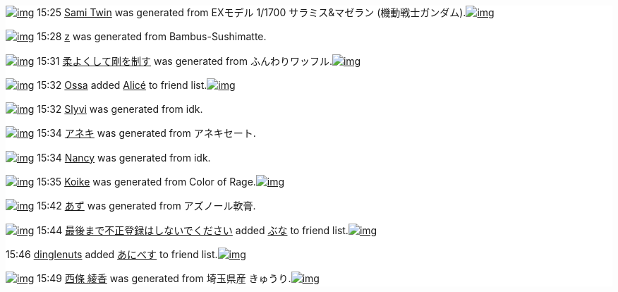[![img](http://www.deviantsart.com/291k8he.png)](http://www.barcodekanojo.com/kanojo/3172165/Sami%20Twin) 15:25 [Sami Twin](http://www.barcodekanojo.com/kanojo/3172165/Sami%20Twin) was generated from EXモデル 1/1700 サラミス&amp;マゼラン (機動戦士ガンダム).[![img](http://www.deviantsart.com/ebq6n3.jpeg)](http://www.barcodekanojo.com/product_images/barcode/5979463/1415168698/EX%E3%83%A2%E3%83%87%E3%83%AB%201%2F1700%20%E3%82%B5%E3%83%A9%E3%83%9F%E3%82%B9%26%E3%83%9E%E3%82%BC%E3%83%A9%E3%83%B3%20%28%E6%A9%9F%E5%8B%95%E6%88%A6%E5%A3%AB%E3%82%AC%E3%83%B3%E3%83%80%E3%83%A0%29.jpg)

[![img](http://www.deviantsart.com/nkhei2.png)](http://www.barcodekanojo.com/kanojo/3172166/z) 15:28 [z](http://www.barcodekanojo.com/kanojo/3172166/z) was generated from Bambus-Sushimatte.

[![img](http://www.deviantsart.com/1ai3u7d.png)](http://www.barcodekanojo.com/kanojo/3172167/%E6%9F%94%E3%82%88%E3%81%8F%E3%81%97%E3%81%A6%E5%89%9B%E3%82%92%E5%88%B6%E3%81%99) 15:31 [柔よくして剛を制す](http://www.barcodekanojo.com/kanojo/3172167/%E6%9F%94%E3%82%88%E3%81%8F%E3%81%97%E3%81%A6%E5%89%9B%E3%82%92%E5%88%B6%E3%81%99) was generated from ふんわりワッフル.[![img](http://www.deviantsart.com/bm357n.jpeg)](http://www.barcodekanojo.com/product_images/barcode/5979465/1415169051/50x50x,PE3,P81,PB5,PE3,P82,P93,PE3,P82,P8F,PE3,P82,P8A,PE3,P83,PAF,PE3,P83,P83,PE3,P83,P95,PE3,P83,PAB.jpg,qw=88,ah=88.pagespeed.ic.mh_5uh6EiF.jpg)

[![img](http://www.deviantsart.com/1hotdql.jpeg)](http://www.barcodekanojo.com/user/492775/Ossa) 15:32 [Ossa](http://www.barcodekanojo.com/user/492775/Ossa) added [Alicé](http://www.barcodekanojo.com/kanojo/2539544/Alic%C3%A9) to friend list.[![img](http://www.deviantsart.com/jee9oj.png)](http://www.barcodekanojo.com/kanojo/2539544/Alic%C3%A9)

[![img](http://www.deviantsart.com/1r6vgrj.png)](http://www.barcodekanojo.com/kanojo/3172168/Slyvi) 15:32 [Slyvi](http://www.barcodekanojo.com/kanojo/3172168/Slyvi) was generated from idk.

[![img](http://www.deviantsart.com/2imc7a3.png)](http://www.barcodekanojo.com/kanojo/3172169/%E3%82%A2%E3%83%8D%E3%82%AD) 15:34 [アネキ](http://www.barcodekanojo.com/kanojo/3172169/%E3%82%A2%E3%83%8D%E3%82%AD) was generated from アネキセート.

[![img](http://www.deviantsart.com/29n4p61.png)](http://www.barcodekanojo.com/kanojo/3172170/Nancy) 15:34 [Nancy](http://www.barcodekanojo.com/kanojo/3172170/Nancy) was generated from idk.

[![img](http://www.deviantsart.com/3urbe4i.png)](http://www.barcodekanojo.com/kanojo/3172171/Koike) 15:35 [Koike](http://www.barcodekanojo.com/kanojo/3172171/Koike) was generated from Color of Rage.[![img](http://www.deviantsart.com/3fvmc4v.jpeg)](http://www.barcodekanojo.com/product_images/barcode/5979470/1415169281/Color%20of%20Rage.jpg)

[![img](http://www.deviantsart.com/1nilt1c.png)](http://www.barcodekanojo.com/kanojo/3172172/%E3%81%82%E3%81%9A) 15:42 [あず](http://www.barcodekanojo.com/kanojo/3172172/%E3%81%82%E3%81%9A) was generated from アズノール軟膏.

[![img](http://www.deviantsart.com/2diuqdq.jpeg)](http://www.barcodekanojo.com/user/6029/%E6%9C%80%E5%BE%8C%E3%81%BE%E3%81%A7%E4%B8%8D%E6%AD%A3%E7%99%BB%E9%8C%B2%E3%81%AF%E3%81%97%E3%81%AA%E3%81%84%E3%81%A7%E3%81%8F%E3%81%A0%E3%81%95%E3%81%84) 15:44 [最後まで不正登録はしないでください](http://www.barcodekanojo.com/user/6029/%E6%9C%80%E5%BE%8C%E3%81%BE%E3%81%A7%E4%B8%8D%E6%AD%A3%E7%99%BB%E9%8C%B2%E3%81%AF%E3%81%97%E3%81%AA%E3%81%84%E3%81%A7%E3%81%8F%E3%81%A0%E3%81%95%E3%81%84) added [ぶな](http://www.barcodekanojo.com/kanojo/2079836/%E3%81%B6%E3%81%AA) to friend list.[![img](http://www.deviantsart.com/3jt7isn.png)](http://www.barcodekanojo.com/kanojo/2079836/%E3%81%B6%E3%81%AA)

15:46 [dinglenuts](http://www.barcodekanojo.com/user/489537/dinglenuts) added [あにべす](http://www.barcodekanojo.com/kanojo/1101706/%E3%81%82%E3%81%AB%E3%81%B9%E3%81%99) to friend list.[![img](http://www.deviantsart.com/28junib.png)](http://www.barcodekanojo.com/kanojo/1101706/%E3%81%82%E3%81%AB%E3%81%B9%E3%81%99)

[![img](http://www.deviantsart.com/2f4bg4b.png)](http://www.barcodekanojo.com/kanojo/3172173/%E8%A5%BF%E6%A2%9D%20%E7%B6%BE%E9%A6%99) 15:49 [西條 綾香](http://www.barcodekanojo.com/kanojo/3172173/%E8%A5%BF%E6%A2%9D%20%E7%B6%BE%E9%A6%99) was generated from 埼玉県産 きゅうり.[![img](http://www.deviantsart.com/ejr6b1.jpeg)](http://www.barcodekanojo.com/product_images/barcode/5979474/1415170120/%E5%9F%BC%E7%8E%89%E7%9C%8C%E7%94%A3%20%E3%81%8D%E3%82%85%E3%81%86%E3%82%8A.jpg)
